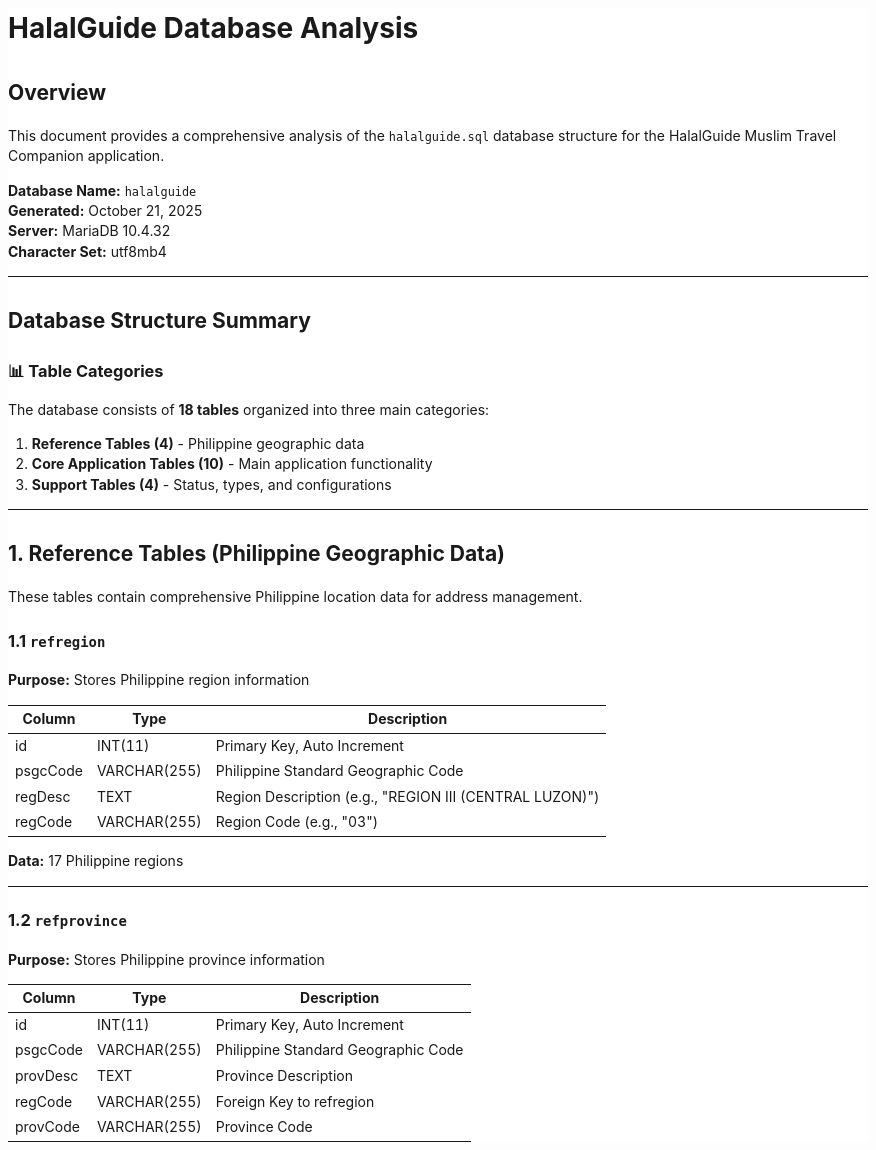 # HalalGuide Database Analysis

## Overview
This document provides a comprehensive analysis of the `halalguide.sql` database structure for the HalalGuide Muslim Travel Companion application.

**Database Name:** `halalguide`  
**Generated:** October 21, 2025  
**Server:** MariaDB 10.4.32  
**Character Set:** utf8mb4

---

## Database Structure Summary

### 📊 Table Categories

The database consists of **18 tables** organized into three main categories:

1. **Reference Tables (4)** - Philippine geographic data
2. **Core Application Tables (10)** - Main application functionality
3. **Support Tables (4)** - Status, types, and configurations

---

## 1. Reference Tables (Philippine Geographic Data)

These tables contain comprehensive Philippine location data for address management.

### 1.1 `refregion`
**Purpose:** Stores Philippine region information

| Column | Type | Description |
|--------|------|-------------|
| id | INT(11) | Primary Key, Auto Increment |
| psgcCode | VARCHAR(255) | Philippine Standard Geographic Code |
| regDesc | TEXT | Region Description (e.g., "REGION III (CENTRAL LUZON)") |
| regCode | VARCHAR(255) | Region Code (e.g., "03") |

**Data:** 17 Philippine regions

---

### 1.2 `refprovince`
**Purpose:** Stores Philippine province information

| Column | Type | Description |
|--------|------|-------------|
| id | INT(11) | Primary Key, Auto Increment |
| psgcCode | VARCHAR(255) | Philippine Standard Geographic Code |
| provDesc | TEXT | Province Description |
| regCode | VARCHAR(255) | Foreign Key to refregion |
| provCode | VARCHAR(255) | Province Code |
